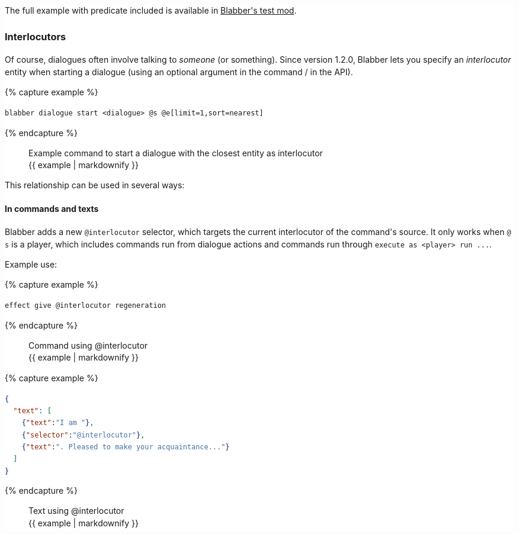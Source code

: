 The full example with predicate included is available in [Blabber's test mod](https://github.com/Ladysnake/Blabber/tree/main/src/testmod/resources/data/babblings).

### Interlocutors

Of course, dialogues often involve talking to *someone* (or something). Since version 1.2.0, Blabber lets you specify
an *interlocutor* entity when starting a dialogue (using an optional argument in the command / in the API).

{% capture example %}
```
blabber dialogue start <dialogue> @s @e[limit=1,sort=nearest]
```
{% endcapture %}
<figure>
<figcaption>Example command to start a dialogue with the closest entity as interlocutor</figcaption>
{{ example | markdownify }}
</figure>

This relationship can be used in several ways:

#### In commands and texts

Blabber adds a new `@interlocutor` selector, which targets the current interlocutor of the command's source.
It only works when `@s` is a player, which includes commands run from dialogue actions and commands run through `execute as <player> run ...`.

Example use:

{% capture example %}
```
effect give @interlocutor regeneration
```
{% endcapture %}
<figure>
<figcaption>Command using @interlocutor</figcaption>
{{ example | markdownify }}
</figure>

{% capture example %}
```json
{
  "text": [
    {"text":"I am "},
    {"selector":"@interlocutor"},
    {"text":". Pleased to make your acquaintance..."}
  ]
}
```
{% endcapture %}
<figure>
<figcaption>Text using @interlocutor</figcaption>
{{ example | markdownify }}
</figure>
